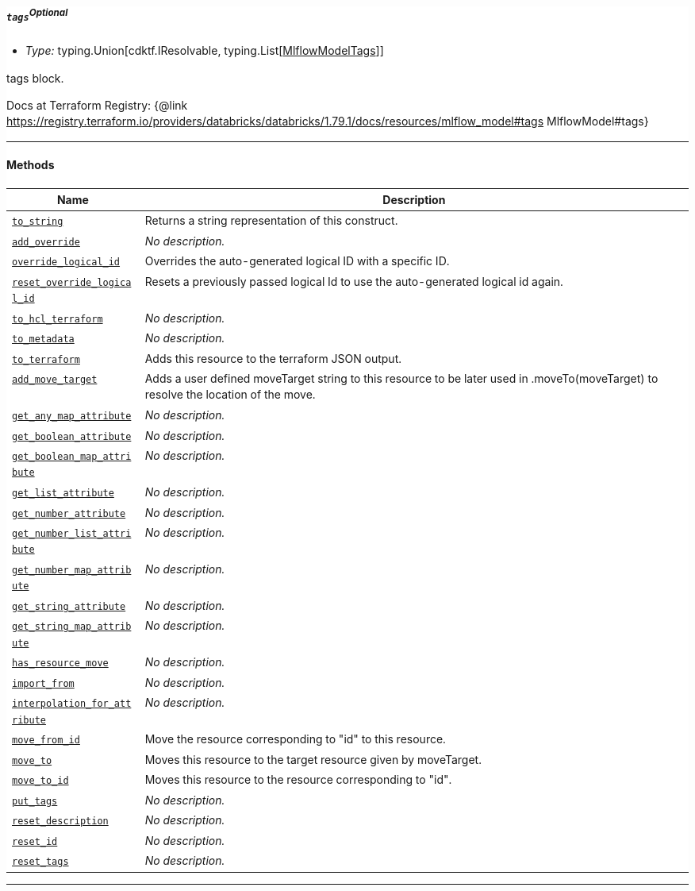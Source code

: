 ##### `tags`<sup>Optional</sup> <a name="tags" id="@cdktf/provider-databricks.mlflowModel.MlflowModel.Initializer.parameter.tags"></a>

- *Type:* typing.Union[cdktf.IResolvable, typing.List[<a href="#@cdktf/provider-databricks.mlflowModel.MlflowModelTags">MlflowModelTags</a>]]

tags block.

Docs at Terraform Registry: {@link https://registry.terraform.io/providers/databricks/databricks/1.79.1/docs/resources/mlflow_model#tags MlflowModel#tags}

---

#### Methods <a name="Methods" id="Methods"></a>

| **Name** | **Description** |
| --- | --- |
| <code><a href="#@cdktf/provider-databricks.mlflowModel.MlflowModel.toString">to_string</a></code> | Returns a string representation of this construct. |
| <code><a href="#@cdktf/provider-databricks.mlflowModel.MlflowModel.addOverride">add_override</a></code> | *No description.* |
| <code><a href="#@cdktf/provider-databricks.mlflowModel.MlflowModel.overrideLogicalId">override_logical_id</a></code> | Overrides the auto-generated logical ID with a specific ID. |
| <code><a href="#@cdktf/provider-databricks.mlflowModel.MlflowModel.resetOverrideLogicalId">reset_override_logical_id</a></code> | Resets a previously passed logical Id to use the auto-generated logical id again. |
| <code><a href="#@cdktf/provider-databricks.mlflowModel.MlflowModel.toHclTerraform">to_hcl_terraform</a></code> | *No description.* |
| <code><a href="#@cdktf/provider-databricks.mlflowModel.MlflowModel.toMetadata">to_metadata</a></code> | *No description.* |
| <code><a href="#@cdktf/provider-databricks.mlflowModel.MlflowModel.toTerraform">to_terraform</a></code> | Adds this resource to the terraform JSON output. |
| <code><a href="#@cdktf/provider-databricks.mlflowModel.MlflowModel.addMoveTarget">add_move_target</a></code> | Adds a user defined moveTarget string to this resource to be later used in .moveTo(moveTarget) to resolve the location of the move. |
| <code><a href="#@cdktf/provider-databricks.mlflowModel.MlflowModel.getAnyMapAttribute">get_any_map_attribute</a></code> | *No description.* |
| <code><a href="#@cdktf/provider-databricks.mlflowModel.MlflowModel.getBooleanAttribute">get_boolean_attribute</a></code> | *No description.* |
| <code><a href="#@cdktf/provider-databricks.mlflowModel.MlflowModel.getBooleanMapAttribute">get_boolean_map_attribute</a></code> | *No description.* |
| <code><a href="#@cdktf/provider-databricks.mlflowModel.MlflowModel.getListAttribute">get_list_attribute</a></code> | *No description.* |
| <code><a href="#@cdktf/provider-databricks.mlflowModel.MlflowModel.getNumberAttribute">get_number_attribute</a></code> | *No description.* |
| <code><a href="#@cdktf/provider-databricks.mlflowModel.MlflowModel.getNumberListAttribute">get_number_list_attribute</a></code> | *No description.* |
| <code><a href="#@cdktf/provider-databricks.mlflowModel.MlflowModel.getNumberMapAttribute">get_number_map_attribute</a></code> | *No description.* |
| <code><a href="#@cdktf/provider-databricks.mlflowModel.MlflowModel.getStringAttribute">get_string_attribute</a></code> | *No description.* |
| <code><a href="#@cdktf/provider-databricks.mlflowModel.MlflowModel.getStringMapAttribute">get_string_map_attribute</a></code> | *No description.* |
| <code><a href="#@cdktf/provider-databricks.mlflowModel.MlflowModel.hasResourceMove">has_resource_move</a></code> | *No description.* |
| <code><a href="#@cdktf/provider-databricks.mlflowModel.MlflowModel.importFrom">import_from</a></code> | *No description.* |
| <code><a href="#@cdktf/provider-databricks.mlflowModel.MlflowModel.interpolationForAttribute">interpolation_for_attribute</a></code> | *No description.* |
| <code><a href="#@cdktf/provider-databricks.mlflowModel.MlflowModel.moveFromId">move_from_id</a></code> | Move the resource corresponding to "id" to this resource. |
| <code><a href="#@cdktf/provider-databricks.mlflowModel.MlflowModel.moveTo">move_to</a></code> | Moves this resource to the target resource given by moveTarget. |
| <code><a href="#@cdktf/provider-databricks.mlflowModel.MlflowModel.moveToId">move_to_id</a></code> | Moves this resource to the resource corresponding to "id". |
| <code><a href="#@cdktf/provider-databricks.mlflowModel.MlflowModel.putTags">put_tags</a></code> | *No description.* |
| <code><a href="#@cdktf/provider-databricks.mlflowModel.MlflowModel.resetDescription">reset_description</a></code> | *No description.* |
| <code><a href="#@cdktf/provider-databricks.mlflowModel.MlflowModel.resetId">reset_id</a></code> | *No description.* |
| <code><a href="#@cdktf/provider-databricks.mlflowModel.MlflowModel.resetTags">reset_tags</a></code> | *No description.* |

---